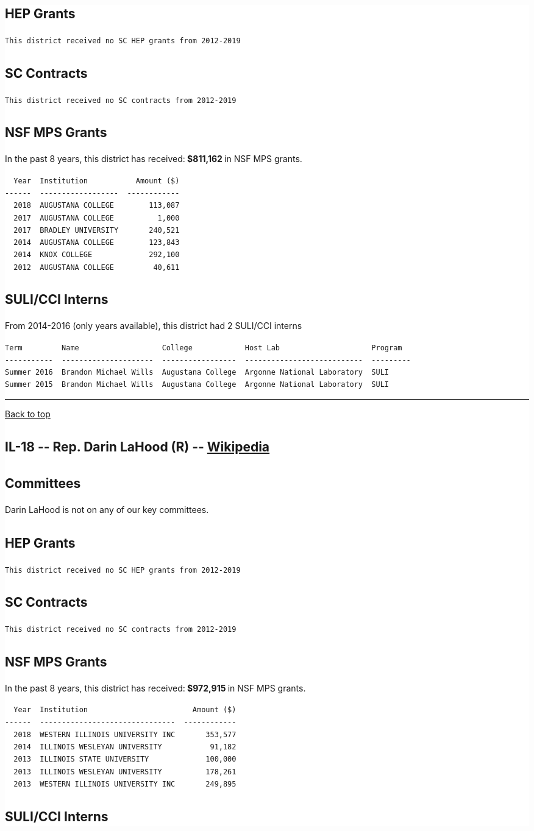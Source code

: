 ## HEP Grants
```
This district received no SC HEP grants from 2012-2019
```
## SC Contracts
```
This district received no SC contracts from 2012-2019
```
## NSF MPS Grants
In the past 8 years, this district has received:<b> $811,162 </b>in NSF MPS grants.
```
  Year  Institution           Amount ($)
------  ------------------  ------------
  2018  AUGUSTANA COLLEGE        113,087
  2017  AUGUSTANA COLLEGE          1,000
  2017  BRADLEY UNIVERSITY       240,521
  2014  AUGUSTANA COLLEGE        123,843
  2014  KNOX COLLEGE             292,100
  2012  AUGUSTANA COLLEGE         40,611
```
## SULI/CCI Interns
From 2014-2016 (only years available), this district had 2 SULI/CCI interns
```
Term         Name                   College            Host Lab                     Program
-----------  ---------------------  -----------------  ---------------------------  ---------
Summer 2016  Brandon Michael Wills  Augustana College  Argonne National Laboratory  SULI
Summer 2015  Brandon Michael Wills  Augustana College  Argonne National Laboratory  SULI
```
---
<a name="IL-18"></a>
[Back to top](#top)
## IL-18 -- Rep. Darin LaHood (R) -- [Wikipedia](https://en.wikipedia.org/wiki/IL-18)
## Committees
Darin LaHood is not on any of our key committees. 

## HEP Grants
```
This district received no SC HEP grants from 2012-2019
```
## SC Contracts
```
This district received no SC contracts from 2012-2019
```
## NSF MPS Grants
In the past 8 years, this district has received:<b> $972,915 </b>in NSF MPS grants.
```
  Year  Institution                        Amount ($)
------  -------------------------------  ------------
  2018  WESTERN ILLINOIS UNIVERSITY INC       353,577
  2014  ILLINOIS WESLEYAN UNIVERSITY           91,182
  2013  ILLINOIS STATE UNIVERSITY             100,000
  2013  ILLINOIS WESLEYAN UNIVERSITY          178,261
  2013  WESTERN ILLINOIS UNIVERSITY INC       249,895
```
## SULI/CCI Interns